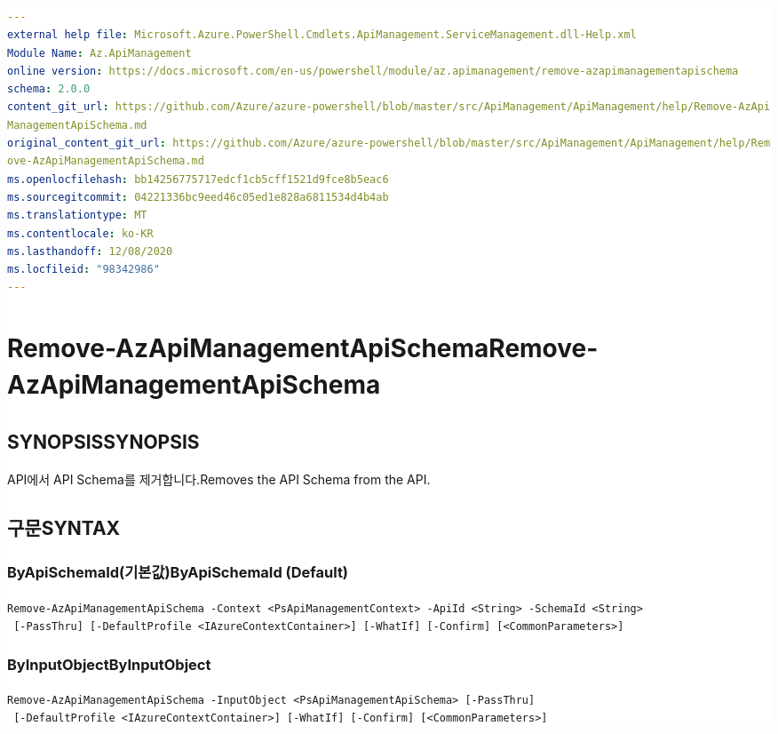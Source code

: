 ```yaml
---
external help file: Microsoft.Azure.PowerShell.Cmdlets.ApiManagement.ServiceManagement.dll-Help.xml
Module Name: Az.ApiManagement
online version: https://docs.microsoft.com/en-us/powershell/module/az.apimanagement/remove-azapimanagementapischema
schema: 2.0.0
content_git_url: https://github.com/Azure/azure-powershell/blob/master/src/ApiManagement/ApiManagement/help/Remove-AzApiManagementApiSchema.md
original_content_git_url: https://github.com/Azure/azure-powershell/blob/master/src/ApiManagement/ApiManagement/help/Remove-AzApiManagementApiSchema.md
ms.openlocfilehash: bb14256775717edcf1cb5cff1521d9fce8b5eac6
ms.sourcegitcommit: 04221336bc9eed46c05ed1e828a6811534d4b4ab
ms.translationtype: MT
ms.contentlocale: ko-KR
ms.lasthandoff: 12/08/2020
ms.locfileid: "98342986"
---
```

# <span data-ttu-id="d8d1d-101">Remove-AzApiManagementApiSchema</span><span class="sxs-lookup"><span data-stu-id="d8d1d-101">Remove-AzApiManagementApiSchema</span></span>

## <span data-ttu-id="d8d1d-102">SYNOPSIS</span><span class="sxs-lookup"><span data-stu-id="d8d1d-102">SYNOPSIS</span></span>
<span data-ttu-id="d8d1d-103">API에서 API Schema를 제거합니다.</span><span class="sxs-lookup"><span data-stu-id="d8d1d-103">Removes the API Schema from the API.</span></span>

## <span data-ttu-id="d8d1d-104">구문</span><span class="sxs-lookup"><span data-stu-id="d8d1d-104">SYNTAX</span></span>

### <span data-ttu-id="d8d1d-105">ByApiSchemaId(기본값)</span><span class="sxs-lookup"><span data-stu-id="d8d1d-105">ByApiSchemaId (Default)</span></span>
```
Remove-AzApiManagementApiSchema -Context <PsApiManagementContext> -ApiId <String> -SchemaId <String>
 [-PassThru] [-DefaultProfile <IAzureContextContainer>] [-WhatIf] [-Confirm] [<CommonParameters>]
```

### <span data-ttu-id="d8d1d-106">ByInputObject</span><span class="sxs-lookup"><span data-stu-id="d8d1d-106">ByInputObject</span></span>
```
Remove-AzApiManagementApiSchema -InputObject <PsApiManagementApiSchema> [-PassThru]
 [-DefaultProfile <IAzureContextContainer>] [-WhatIf] [-Confirm] [<CommonParameters>]
```

